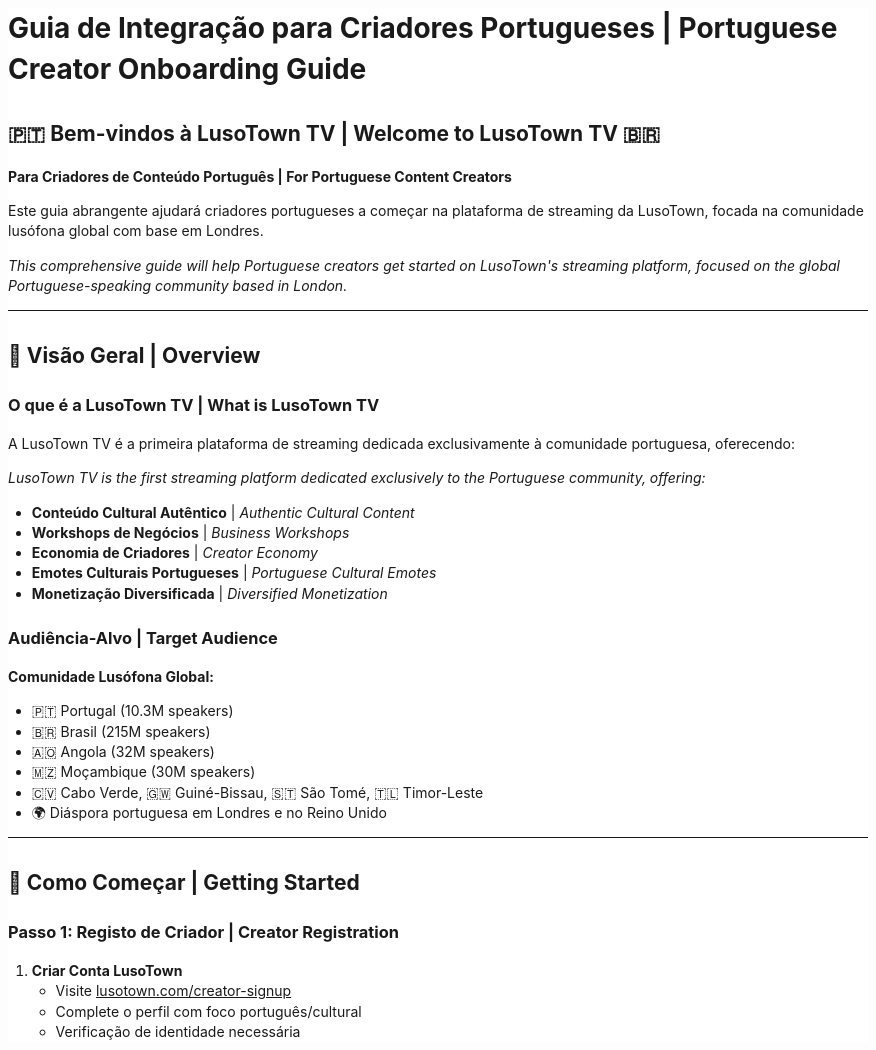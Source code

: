 # Guia de Integração para Criadores Portugueses | Portuguese Creator Onboarding Guide

## 🇵🇹 Bem-vindos à LusoTown TV | Welcome to LusoTown TV 🇧🇷

**Para Criadores de Conteúdo Português | For Portuguese Content Creators**

Este guia abrangente ajudará criadores portugueses a começar na plataforma de streaming da LusoTown, focada na comunidade lusófona global com base em Londres.

*This comprehensive guide will help Portuguese creators get started on LusoTown's streaming platform, focused on the global Portuguese-speaking community based in London.*

---

## 🎯 Visão Geral | Overview

### O que é a LusoTown TV | What is LusoTown TV

A LusoTown TV é a primeira plataforma de streaming dedicada exclusivamente à comunidade portuguesa, oferecendo:

*LusoTown TV is the first streaming platform dedicated exclusively to the Portuguese community, offering:*

- **Conteúdo Cultural Autêntico** | *Authentic Cultural Content*
- **Workshops de Negócios** | *Business Workshops* 
- **Economia de Criadores** | *Creator Economy*
- **Emotes Culturais Portugueses** | *Portuguese Cultural Emotes*
- **Monetização Diversificada** | *Diversified Monetization*

### Audiência-Alvo | Target Audience

**Comunidade Lusófona Global:**
- 🇵🇹 Portugal (10.3M speakers)
- 🇧🇷 Brasil (215M speakers) 
- 🇦🇴 Angola (32M speakers)
- 🇲🇿 Moçambique (30M speakers)
- 🇨🇻 Cabo Verde, 🇬🇼 Guiné-Bissau, 🇸🇹 São Tomé, 🇹🇱 Timor-Leste
- 🌍 Diáspora portuguesa em Londres e no Reino Unido

---

## 🚀 Como Começar | Getting Started

### Passo 1: Registo de Criador | Creator Registration

1. **Criar Conta LusoTown**
   - Visite [lusotown.com/creator-signup](https://lusotown.com/creator-signup)
   - Complete o perfil com foco português/cultural
   - Verificação de identidade necessária
